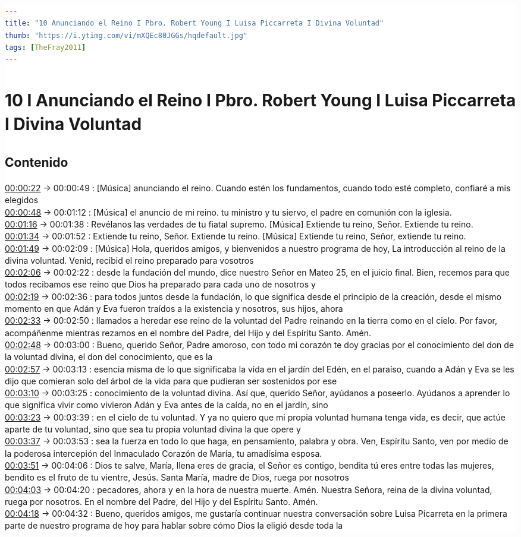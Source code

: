 ```yaml
---
title: "10 Anunciando el Reino I Pbro. Robert Young I Luisa Piccarreta I Divina Voluntad"
thumb: "https://i.ytimg.com/vi/mXQEc80JGGs/hqdefault.jpg"
tags: [TheFray2011]
---
```


 # 10 I Anunciando el Reino I Pbro. Robert Young I Luisa Piccarreta I Divina Voluntad 

 <iframe width="560" height="315" src="https://www.youtube.com/embed/mXQEc80JGGs" title="YouTube video player" frameborder="0" allow="accelerometer; autoplay; clipboard-write; encrypted-media; gyroscope; picture-in-picture" allowfullscreen></iframe> 

 ## Contenido 


[00:00:22](https://www.youtube.com/watch?v=mXQEc80JGGs&t=21.73s&t=22s) -> 00:00:49 : [Música] anunciando el reino. Cuando estén los fundamentos, cuando todo esté completo, confiaré a mis elegidos  
[00:00:48](https://www.youtube.com/watch?v=mXQEc80JGGs&t=48.21s&t=48s) -> 00:01:12 : [Música] el anuncio de mi reino. tu ministro y tu siervo, el padre en comunión con la iglesia.  
[00:01:16](https://www.youtube.com/watch?v=mXQEc80JGGs&t=75.56s&t=76s) -> 00:01:38 : Revélanos las verdades de tu fiatal supremo. [Música] Extiende tu reino, Señor. Extiende tu reino.  
[00:01:34](https://www.youtube.com/watch?v=mXQEc80JGGs&t=93.68s&t=94s) -> 00:01:52 : Extiende tu reino, Señor. Extiende tu reino. [Música] Extiende tu reino, Señor, extiende tu reino.  
[00:01:49](https://www.youtube.com/watch?v=mXQEc80JGGs&t=109.2s&t=109s) -> 00:02:09 : [Música] Hola, queridos amigos, y bienvenidos a nuestro programa de hoy, La introducción al reino de la divina voluntad. Venid, recibid el reino preparado para vosotros  
[00:02:06](https://www.youtube.com/watch?v=mXQEc80JGGs&t=126.439s&t=126s) -> 00:02:22 : desde la fundación del mundo, dice nuestro Señor en Mateo 25, en el juicio final. Bien, recemos para que todos recibamos ese reino que Dios ha preparado para cada uno de nosotros y  
[00:02:19](https://www.youtube.com/watch?v=mXQEc80JGGs&t=139.4s&t=139s) -> 00:02:36 : para todos juntos desde la fundación, lo que significa desde el principio de la creación, desde el mismo momento en que Adán y Eva fueron traídos a la existencia y nosotros, sus hijos, ahora  
[00:02:33](https://www.youtube.com/watch?v=mXQEc80JGGs&t=153.2s&t=153s) -> 00:02:50 : llamados a heredar ese reino de la voluntad del Padre reinando en la tierra como en el cielo. Por favor, acompáñenme mientras rezamos en el nombre del Padre, del Hijo y del Espíritu Santo. Amén.  
[00:02:48](https://www.youtube.com/watch?v=mXQEc80JGGs&t=167.959s&t=168s) -> 00:03:00 : Bueno, querido Señor, Padre amoroso, con todo mi corazón te doy gracias por el conocimiento del don de la voluntad divina, el don del conocimiento, que es la  
[00:02:57](https://www.youtube.com/watch?v=mXQEc80JGGs&t=177.28s&t=177s) -> 00:03:13 : esencia misma de lo que significaba la vida en el jardín del Edén, en el paraíso, cuando a Adán y Eva se les dijo que comieran solo del árbol de la vida para que pudieran ser sostenidos por ese  
[00:03:10](https://www.youtube.com/watch?v=mXQEc80JGGs&t=190.12s&t=190s) -> 00:03:25 : conocimiento de la voluntad divina. Así que, querido Señor, ayúdanos a poseerlo. Ayúdanos a aprender lo que significa vivir como vivieron Adán y Eva antes de la caída, no en el jardín, sino  
[00:03:23](https://www.youtube.com/watch?v=mXQEc80JGGs&t=202.64s&t=203s) -> 00:03:39 : en el cielo de tu voluntad. Y ya no quiero que mi propia voluntad humana tenga vida, es decir, que actúe aparte de tu voluntad, sino que sea tu propia voluntad divina la que opere y  
[00:03:37](https://www.youtube.com/watch?v=mXQEc80JGGs&t=216.599s&t=217s) -> 00:03:53 : sea la fuerza en todo lo que haga, en pensamiento, palabra y obra. Ven, Espíritu Santo, ven por medio de la poderosa intercepión del Inmaculado Corazón de María, tu amadísima esposa.  
[00:03:51](https://www.youtube.com/watch?v=mXQEc80JGGs&t=230.799s&t=231s) -> 00:04:06 : Dios te salve, María, llena eres de gracia, el Señor es contigo, bendita tú eres entre todas las mujeres, bendito es el fruto de tu vientre, Jesús. Santa María, madre de Dios, ruega por nosotros  
[00:04:03](https://www.youtube.com/watch?v=mXQEc80JGGs&t=243.159s&t=243s) -> 00:04:20 : pecadores, ahora y en la hora de nuestra muerte. Amén. Nuestra Señora, reina de la divina voluntad, ruega por nosotros. En el nombre del Padre, del Hijo y del Espíritu Santo. Amén.  
[00:04:18](https://www.youtube.com/watch?v=mXQEc80JGGs&t=257.84s&t=258s) -> 00:04:32 : Bueno, queridos amigos, me gustaría continuar nuestra conversación sobre Luisa Picarreta en la primera parte de nuestro programa de hoy para hablar sobre cómo Dios la eligió desde toda la  